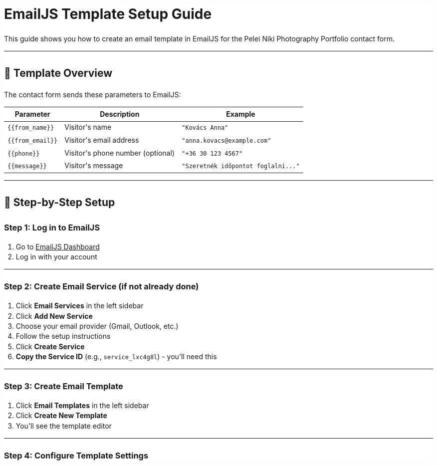 # EmailJS Template Setup Guide

This guide shows you how to create an email template in EmailJS for the Pelei Niki Photography Portfolio contact form.

---

## 📧 Template Overview

The contact form sends these parameters to EmailJS:

| Parameter | Description | Example |
|-----------|-------------|---------|
| `{{from_name}}` | Visitor's name | `"Kovács Anna"` |
| `{{from_email}}` | Visitor's email address | `"anna.kovacs@example.com"` |
| `{{phone}}` | Visitor's phone number (optional) | `"+36 30 123 4567"` |
| `{{message}}` | Visitor's message | `"Szeretnék időpontot foglalni..."` |

---

## 🚀 Step-by-Step Setup

### Step 1: Log in to EmailJS

1. Go to [EmailJS Dashboard](https://dashboard.emailjs.com/)
2. Log in with your account

---

### Step 2: Create Email Service (if not already done)

1. Click **Email Services** in the left sidebar
2. Click **Add New Service**
3. Choose your email provider (Gmail, Outlook, etc.)
4. Follow the setup instructions
5. Click **Create Service**
6. **Copy the Service ID** (e.g., `service_lxc4g8l`) - you'll need this

---

### Step 3: Create Email Template

1. Click **Email Templates** in the left sidebar
2. Click **Create New Template**
3. You'll see the template editor

---

### Step 4: Configure Template Settings
